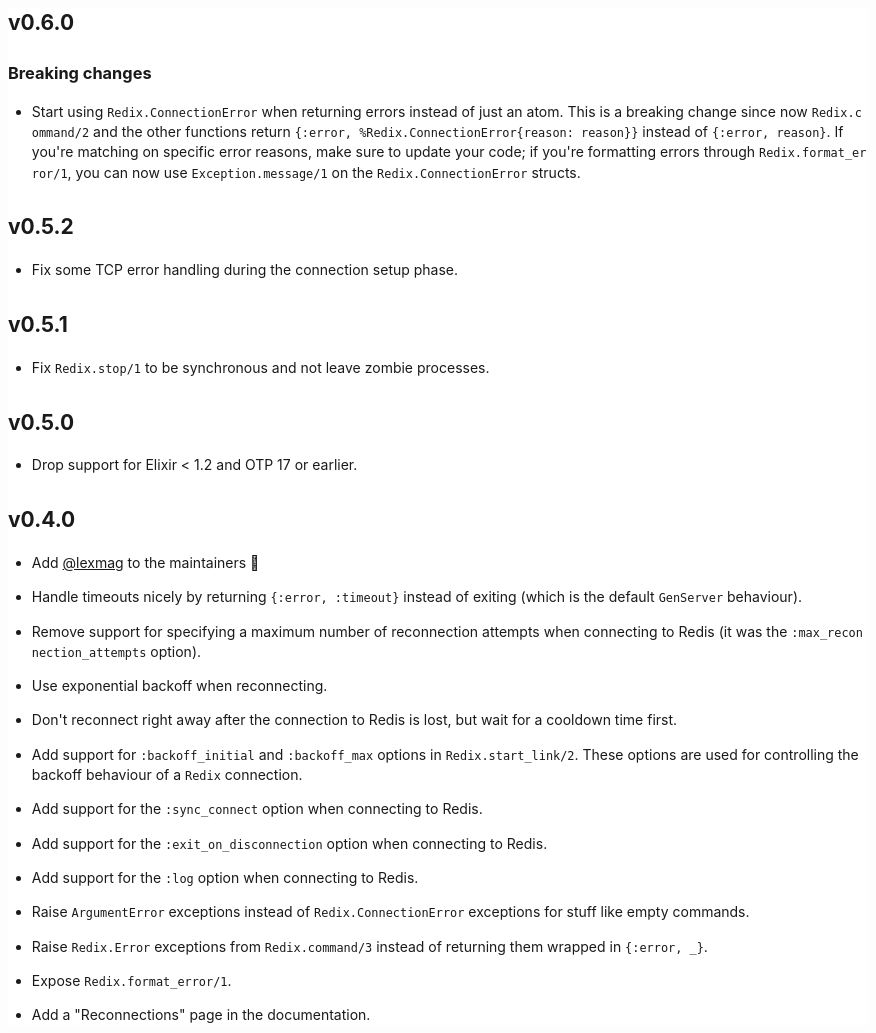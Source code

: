 ## v0.6.0

### Breaking changes

  * Start using `Redix.ConnectionError` when returning errors instead of just an atom. This is a breaking change since now `Redix.command/2` and the other functions return `{:error, %Redix.ConnectionError{reason: reason}}` instead of `{:error, reason}`. If you're matching on specific error reasons, make sure to update your code; if you're formatting errors through `Redix.format_error/1`, you can now use `Exception.message/1` on the `Redix.ConnectionError` structs.

## v0.5.2

  * Fix some TCP error handling during the connection setup phase.

## v0.5.1

  * Fix `Redix.stop/1` to be synchronous and not leave zombie processes.

## v0.5.0

  * Drop support for Elixir < 1.2 and OTP 17 or earlier.

## v0.4.0

  * Add [@lexmag](https://github.com/lexmag) to the maintainers :tada:

  * Handle timeouts nicely by returning `{:error, :timeout}` instead of exiting (which is the default `GenServer` behaviour).

  * Remove support for specifying a maximum number of reconnection attempts when connecting to Redis (it was the `:max_reconnection_attempts` option).

  * Use exponential backoff when reconnecting.

  * Don't reconnect right away after the connection to Redis is lost, but wait for a cooldown time first.

  * Add support for `:backoff_initial` and `:backoff_max` options in `Redix.start_link/2`. These options are used for controlling the backoff behaviour of a `Redix` connection.

  * Add support for the `:sync_connect` option when connecting to Redis.

  * Add support for the `:exit_on_disconnection` option when connecting to Redis.

  * Add support for the `:log` option when connecting to Redis.

  * Raise `ArgumentError` exceptions instead of `Redix.ConnectionError` exceptions for stuff like empty commands.

  * Raise `Redix.Error` exceptions from `Redix.command/3` instead of returning them wrapped in `{:error, _}`.

  * Expose `Redix.format_error/1`.

  * Add a "Reconnections" page in the documentation.
